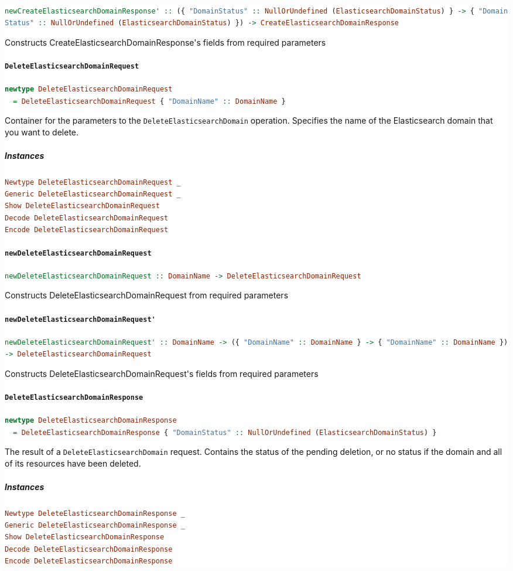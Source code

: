 ``` purescript
newCreateElasticsearchDomainResponse' :: ({ "DomainStatus" :: NullOrUndefined (ElasticsearchDomainStatus) } -> { "DomainStatus" :: NullOrUndefined (ElasticsearchDomainStatus) }) -> CreateElasticsearchDomainResponse
```

Constructs CreateElasticsearchDomainResponse's fields from required parameters

#### `DeleteElasticsearchDomainRequest`

``` purescript
newtype DeleteElasticsearchDomainRequest
  = DeleteElasticsearchDomainRequest { "DomainName" :: DomainName }
```

<p>Container for the parameters to the <code><a>DeleteElasticsearchDomain</a></code> operation. Specifies the name of the Elasticsearch domain that you want to delete.</p>

##### Instances
``` purescript
Newtype DeleteElasticsearchDomainRequest _
Generic DeleteElasticsearchDomainRequest _
Show DeleteElasticsearchDomainRequest
Decode DeleteElasticsearchDomainRequest
Encode DeleteElasticsearchDomainRequest
```

#### `newDeleteElasticsearchDomainRequest`

``` purescript
newDeleteElasticsearchDomainRequest :: DomainName -> DeleteElasticsearchDomainRequest
```

Constructs DeleteElasticsearchDomainRequest from required parameters

#### `newDeleteElasticsearchDomainRequest'`

``` purescript
newDeleteElasticsearchDomainRequest' :: DomainName -> ({ "DomainName" :: DomainName } -> { "DomainName" :: DomainName }) -> DeleteElasticsearchDomainRequest
```

Constructs DeleteElasticsearchDomainRequest's fields from required parameters

#### `DeleteElasticsearchDomainResponse`

``` purescript
newtype DeleteElasticsearchDomainResponse
  = DeleteElasticsearchDomainResponse { "DomainStatus" :: NullOrUndefined (ElasticsearchDomainStatus) }
```

<p>The result of a <code>DeleteElasticsearchDomain</code> request. Contains the status of the pending deletion, or no status if the domain and all of its resources have been deleted.</p>

##### Instances
``` purescript
Newtype DeleteElasticsearchDomainResponse _
Generic DeleteElasticsearchDomainResponse _
Show DeleteElasticsearchDomainResponse
Decode DeleteElasticsearchDomainResponse
Encode DeleteElasticsearchDomainResponse
```
